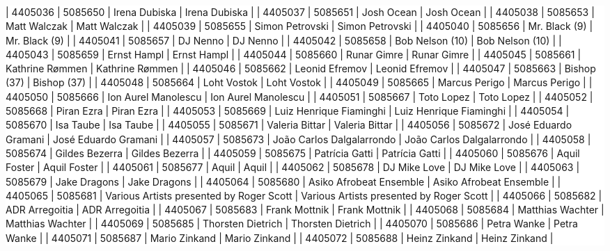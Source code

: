 | 4405036 | 5085650 | Irena Dubiska | Irena Dubiska |
| 4405037 | 5085651 | Josh Ocean | Josh Ocean |
| 4405038 | 5085653 | Matt Walczak | Matt Walczak |
| 4405039 | 5085655 | Simon Petrovski | Simon Petrovski |
| 4405040 | 5085656 | Mr. Black (9) | Mr. Black (9) |
| 4405041 | 5085657 | DJ Nenno | DJ Nenno |
| 4405042 | 5085658 | Bob Nelson (10) | Bob Nelson (10) |
| 4405043 | 5085659 | Ernst Hampl | Ernst Hampl |
| 4405044 | 5085660 | Runar Gimre | Runar Gimre |
| 4405045 | 5085661 | Kathrine Rømmen | Kathrine Rømmen |
| 4405046 | 5085662 | Leonid Efremov | Leonid Efremov |
| 4405047 | 5085663 | Bishop (37) | Bishop (37) |
| 4405048 | 5085664 | Loht Vostok | Loht Vostok |
| 4405049 | 5085665 | Marcus Perigo | Marcus Perigo |
| 4405050 | 5085666 | Ion Aurel Manolescu | Ion Aurel Manolescu |
| 4405051 | 5085667 | Toto Lopez | Toto Lopez |
| 4405052 | 5085668 | Piran Ezra | Piran Ezra |
| 4405053 | 5085669 | Luiz Henrique Fiaminghi | Luiz Henrique Fiaminghi |
| 4405054 | 5085670 | Isa Taube | Isa Taube |
| 4405055 | 5085671 | Valeria Bittar | Valeria Bittar |
| 4405056 | 5085672 | José Eduardo Gramani | José Eduardo Gramani |
| 4405057 | 5085673 | João Carlos Dalgalarrondo | João Carlos Dalgalarrondo |
| 4405058 | 5085674 | Gildes Bezerra | Gildes Bezerra |
| 4405059 | 5085675 | Patrícia Gatti | Patrícia Gatti |
| 4405060 | 5085676 | Aquil Foster | Aquil Foster |
| 4405061 | 5085677 | Aquil | Aquil |
| 4405062 | 5085678 | DJ Mike Love | DJ Mike Love |
| 4405063 | 5085679 | Jake Dragons | Jake Dragons |
| 4405064 | 5085680 | Asiko Afrobeat Ensemble | Asiko Afrobeat Ensemble |
| 4405065 | 5085681 | Various Artists presented by Roger Scott | Various Artists presented by Roger Scott |
| 4405066 | 5085682 | ADR Arregoitia | ADR Arregoitia |
| 4405067 | 5085683 | Frank Mottnik | Frank Mottnik |
| 4405068 | 5085684 | Matthias Wachter | Matthias Wachter |
| 4405069 | 5085685 | Thorsten Dietrich | Thorsten Dietrich |
| 4405070 | 5085686 | Petra Wanke | Petra Wanke |
| 4405071 | 5085687 | Mario Zinkand | Mario Zinkand |
| 4405072 | 5085688 | Heinz Zinkand | Heinz Zinkand |